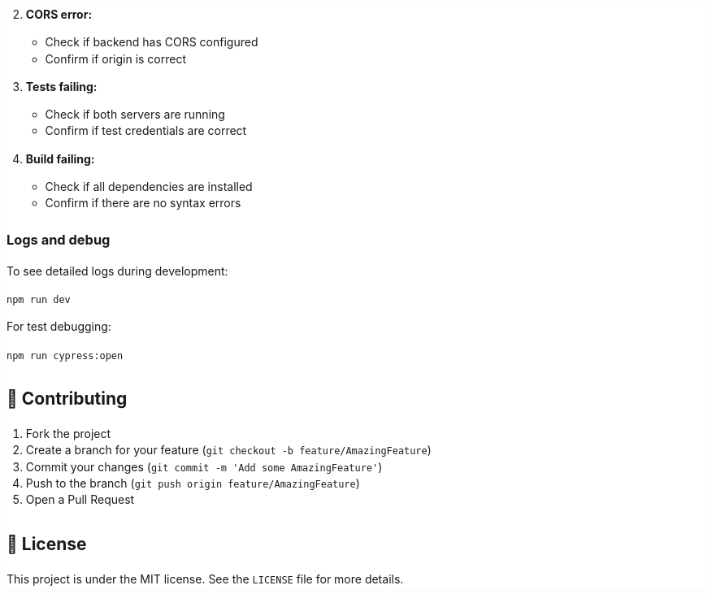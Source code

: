 2. **CORS error:**
   - Check if backend has CORS configured
   - Confirm if origin is correct

3. **Tests failing:**
   - Check if both servers are running
   - Confirm if test credentials are correct

4. **Build failing:**
   - Check if all dependencies are installed
   - Confirm if there are no syntax errors

### Logs and debug

To see detailed logs during development:
```bash
npm run dev
```

For test debugging:
```bash
npm run cypress:open
```

## 🤝 Contributing

1. Fork the project
2. Create a branch for your feature (`git checkout -b feature/AmazingFeature`)
3. Commit your changes (`git commit -m 'Add some AmazingFeature'`)
4. Push to the branch (`git push origin feature/AmazingFeature`)
5. Open a Pull Request

## 📝 License

This project is under the MIT license. See the `LICENSE` file for more details. 